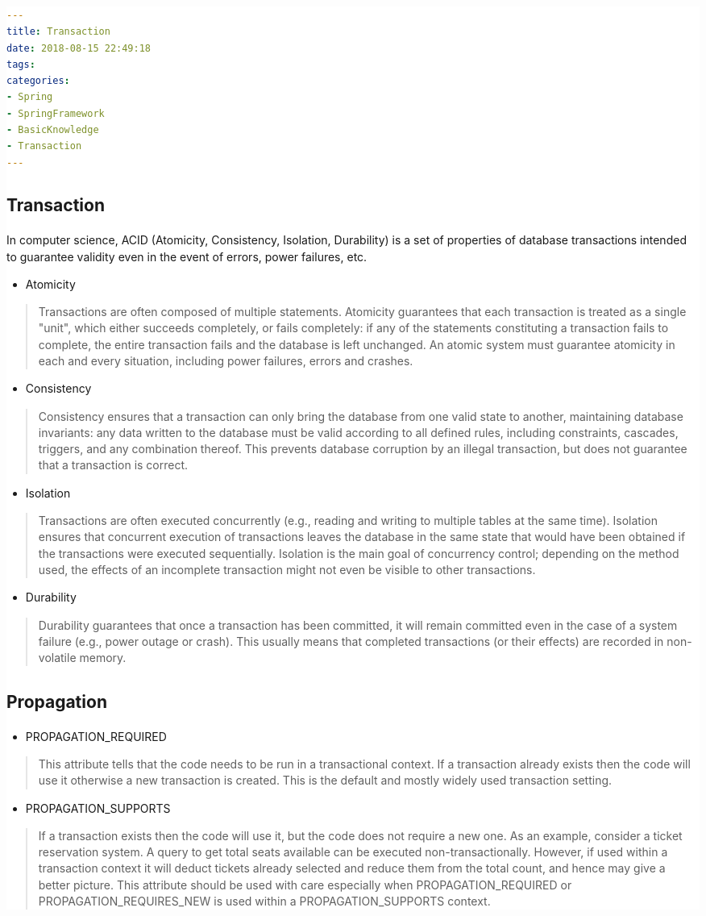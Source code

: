 ```yaml
---
title: Transaction
date: 2018-08-15 22:49:18
tags:
categories:
- Spring
- SpringFramework
- BasicKnowledge
- Transaction
---
```


## Transaction
In computer science, ACID (Atomicity, Consistency, Isolation, Durability) is a set of properties of database transactions intended to guarantee validity even in the event of errors, power failures, etc. 

- Atomicity
> Transactions are often composed of multiple statements. Atomicity guarantees that each transaction is treated as a single "unit", which either succeeds completely, or fails completely: if any of the statements constituting a transaction fails to complete, the entire transaction fails and the database is left unchanged. An atomic system must guarantee atomicity in each and every situation, including power failures, errors and crashes.

- Consistency
>Consistency ensures that a transaction can only bring the database from one valid state to another, maintaining database invariants: any data written to the database must be valid according to all defined rules, including constraints, cascades, triggers, and any combination thereof. This prevents database corruption by an illegal transaction, but does not guarantee that a transaction is correct.

- Isolation
>Transactions are often executed concurrently (e.g., reading and writing to multiple tables at the same time). Isolation ensures that concurrent execution of transactions leaves the database in the same state that would have been obtained if the transactions were executed sequentially. Isolation is the main goal of concurrency control; depending on the method used, the effects of an incomplete transaction might not even be visible to other transactions.

- Durability
>Durability guarantees that once a transaction has been committed, it will remain committed even in the case of a system failure (e.g., power outage or crash). This usually means that completed transactions (or their effects) are recorded in non-volatile memory.

## Propagation

- PROPAGATION_REQUIRED 
>This attribute tells that the code needs to be run in a transactional context. If a transaction already exists then the code will use it otherwise a new transaction is created. This is the default and mostly widely used transaction setting.

- PROPAGATION_SUPPORTS 
>If a transaction exists then the code will use it, but the code does not require a new one. As an example, consider a ticket reservation system. A query to get total seats available can be executed non-transactionally. However, if used within a transaction context it will deduct tickets already selected and reduce them from the total count, and hence may give a better picture. This attribute should be used with care especially when PROPAGATION_REQUIRED or PROPAGATION_REQUIRES_NEW is used within a PROPAGATION_SUPPORTS context.

